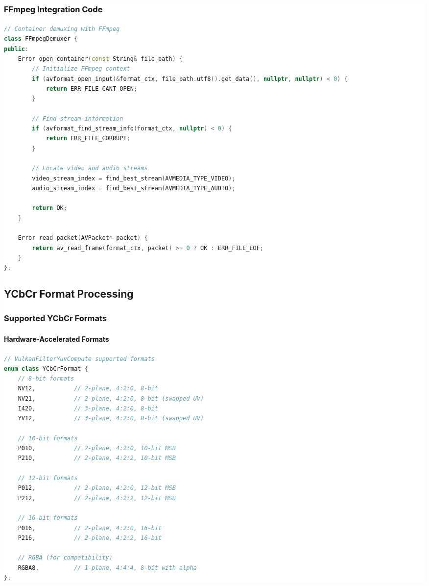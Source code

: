 ### FFmpeg Integration Code
```cpp
// Container demuxing with FFmpeg
class FFmpegDemuxer {
public:
    Error open_container(const String& file_path) {
        // Initialize FFmpeg context
        if (avformat_open_input(&format_ctx, file_path.utf8().get_data(), nullptr, nullptr) < 0) {
            return ERR_FILE_CANT_OPEN;
        }
        
        // Find stream information
        if (avformat_find_stream_info(format_ctx, nullptr) < 0) {
            return ERR_FILE_CORRUPT;
        }
        
        // Locate video and audio streams
        video_stream_index = find_best_stream(AVMEDIA_TYPE_VIDEO);
        audio_stream_index = find_best_stream(AVMEDIA_TYPE_AUDIO);
        
        return OK;
    }
    
    Error read_packet(AVPacket* packet) {
        return av_read_frame(format_ctx, packet) >= 0 ? OK : ERR_FILE_EOF;
    }
};
```

## YCbCr Format Processing

### Supported YCbCr Formats

#### Hardware-Accelerated Formats
```cpp
// VulkanFilterYuvCompute supported formats
enum class YCbCrFormat {
    // 8-bit formats
    NV12,           // 2-plane, 4:2:0, 8-bit
    NV21,           // 2-plane, 4:2:0, 8-bit (swapped UV)
    I420,           // 3-plane, 4:2:0, 8-bit
    YV12,           // 3-plane, 4:2:0, 8-bit (swapped UV)
    
    // 10-bit formats
    P010,           // 2-plane, 4:2:0, 10-bit MSB
    P210,           // 2-plane, 4:2:2, 10-bit MSB
    
    // 12-bit formats
    P012,           // 2-plane, 4:2:0, 12-bit MSB
    P212,           // 2-plane, 4:2:2, 12-bit MSB
    
    // 16-bit formats
    P016,           // 2-plane, 4:2:0, 16-bit
    P216,           // 2-plane, 4:2:2, 16-bit
    
    // RGBA (for compatibility)
    RGBA8,          // 1-plane, 4:4:4, 8-bit with alpha
};
```

